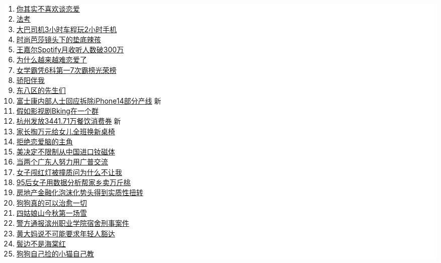 1. [你其实不喜欢谈恋爱](https://s.weibo.com//weibo?q=%23%E4%BD%A0%E5%85%B6%E5%AE%9E%E4%B8%8D%E5%96%9C%E6%AC%A2%E8%B0%88%E6%81%8B%E7%88%B1%23&t=31&band_rank=6&Refer=top)
1. [法考](https://s.weibo.com//weibo?q=%E6%B3%95%E8%80%83&t=31&band_rank=9&Refer=top)
1. [大巴司机3小时车程玩2小时手机](https://s.weibo.com//weibo?q=%23%E5%A4%A7%E5%B7%B4%E5%8F%B8%E6%9C%BA3%E5%B0%8F%E6%97%B6%E8%BD%A6%E7%A8%8B%E7%8E%A92%E5%B0%8F%E6%97%B6%E6%89%8B%E6%9C%BA%23&t=31&band_rank=10&Refer=top)
1. [时尚芭莎镜头下的垫底辣孩](https://s.weibo.com//weibo?q=%23%E6%97%B6%E5%B0%9A%E8%8A%AD%E8%8E%8E%E9%95%9C%E5%A4%B4%E4%B8%8B%E7%9A%84%E5%9E%AB%E5%BA%95%E8%BE%A3%E5%AD%A9%23&t=31&band_rank=11&Refer=top)
1. [王嘉尔Spotify月收听人数破300万](https://s.weibo.com//weibo?q=%23%E7%8E%8B%E5%98%89%E5%B0%94Spotify%E6%9C%88%E6%94%B6%E5%90%AC%E4%BA%BA%E6%95%B0%E7%A0%B4300%E4%B8%87%23&t=31&band_rank=12&Refer=top)
1. [为什么越来越难恋爱了](https://s.weibo.com//weibo?q=%23%E4%B8%BA%E4%BB%80%E4%B9%88%E8%B6%8A%E6%9D%A5%E8%B6%8A%E9%9A%BE%E6%81%8B%E7%88%B1%E4%BA%86%23&t=31&band_rank=13&Refer=top)
1. [女学霸凭6科第一7次霸榜光荣榜](https://s.weibo.com//weibo?q=%23%E5%A5%B3%E5%AD%A6%E9%9C%B8%E5%87%AD6%E7%A7%91%E7%AC%AC%E4%B8%807%E6%AC%A1%E9%9C%B8%E6%A6%9C%E5%85%89%E8%8D%A3%E6%A6%9C%23&t=31&band_rank=15&Refer=top)
1. [骄阳伴我](https://s.weibo.com//weibo?q=%E9%AA%84%E9%98%B3%E4%BC%B4%E6%88%91&t=31&band_rank=17&Refer=top)
1. [东八区的先生们](https://s.weibo.com//weibo?q=%E4%B8%9C%E5%85%AB%E5%8C%BA%E7%9A%84%E5%85%88%E7%94%9F%E4%BB%AC&t=31&band_rank=18&Refer=top)
1. [富士康内部人士回应拆除iPhone14部分产线](https://s.weibo.com//weibo?q=%23%E5%AF%8C%E5%A3%AB%E5%BA%B7%E5%86%85%E9%83%A8%E4%BA%BA%E5%A3%AB%E5%9B%9E%E5%BA%94%E6%8B%86%E9%99%A4iPhone14%E9%83%A8%E5%88%86%E4%BA%A7%E7%BA%BF%23&t=31&band_rank=19&Refer=top)
   新
1. [假如影视剧Bking在一个群](https://s.weibo.com//weibo?q=%23%E5%81%87%E5%A6%82%E5%BD%B1%E8%A7%86%E5%89%A7Bking%E5%9C%A8%E4%B8%80%E4%B8%AA%E7%BE%A4%23&t=31&band_rank=24&Refer=top)
1. [杭州发放3441.71万餐饮消费券](https://s.weibo.com//weibo?q=%23%E6%9D%AD%E5%B7%9E%E5%8F%91%E6%94%BE3441.71%E4%B8%87%E9%A4%90%E9%A5%AE%E6%B6%88%E8%B4%B9%E5%88%B8%23&t=31&band_rank=25&Refer=top)
   新
1. [家长掏万元给女儿全班换新桌椅](https://s.weibo.com//weibo?q=%23%E5%AE%B6%E9%95%BF%E6%8E%8F%E4%B8%87%E5%85%83%E7%BB%99%E5%A5%B3%E5%84%BF%E5%85%A8%E7%8F%AD%E6%8D%A2%E6%96%B0%E6%A1%8C%E6%A4%85%23&t=31&band_rank=26&Refer=top)
1. [拒绝恋爱脑的主角](https://s.weibo.com//weibo?q=%23%E6%8B%92%E7%BB%9D%E6%81%8B%E7%88%B1%E8%84%91%E7%9A%84%E4%B8%BB%E8%A7%92%23&t=31&band_rank=27&Refer=top)
1. [美决定不限制从中国进口钕磁体](https://s.weibo.com//weibo?q=%23%E7%BE%8E%E5%86%B3%E5%AE%9A%E4%B8%8D%E9%99%90%E5%88%B6%E4%BB%8E%E4%B8%AD%E5%9B%BD%E8%BF%9B%E5%8F%A3%E9%92%95%E7%A3%81%E4%BD%93%23&t=31&band_rank=28&Refer=top)
1. [当两个广东人努力用广普交流](https://s.weibo.com//weibo?q=%23%E5%BD%93%E4%B8%A4%E4%B8%AA%E5%B9%BF%E4%B8%9C%E4%BA%BA%E5%8A%AA%E5%8A%9B%E7%94%A8%E5%B9%BF%E6%99%AE%E4%BA%A4%E6%B5%81%23&t=31&band_rank=29&Refer=top)
1. [女子闯红灯被撞质问为什么不让我](https://s.weibo.com//weibo?q=%23%E5%A5%B3%E5%AD%90%E9%97%AF%E7%BA%A2%E7%81%AF%E8%A2%AB%E6%92%9E%E8%B4%A8%E9%97%AE%E4%B8%BA%E4%BB%80%E4%B9%88%E4%B8%8D%E8%AE%A9%E6%88%91%23&t=31&band_rank=30&Refer=top)
1. [95后女子用数据分析帮家乡卖万斤桃](https://s.weibo.com//weibo?q=%2395%E5%90%8E%E5%A5%B3%E5%AD%90%E7%94%A8%E6%95%B0%E6%8D%AE%E5%88%86%E6%9E%90%E5%B8%AE%E5%AE%B6%E4%B9%A1%E5%8D%96%E4%B8%87%E6%96%A4%E6%A1%83%23&t=31&band_rank=31&Refer=top)
1. [房地产金融化泡沫化势头得到实质性扭转](https://s.weibo.com//weibo?q=%E6%88%BF%E5%9C%B0%E4%BA%A7%E9%87%91%E8%9E%8D%E5%8C%96%E6%B3%A1%E6%B2%AB%E5%8C%96%E5%8A%BF%E5%A4%B4%E5%BE%97%E5%88%B0%E5%AE%9E%E8%B4%A8%E6%80%A7%E6%89%AD%E8%BD%AC&t=31&band_rank=33&Refer=top)
1. [狗狗真的可以治愈一切](https://s.weibo.com//weibo?q=%23%E7%8B%97%E7%8B%97%E7%9C%9F%E7%9A%84%E5%8F%AF%E4%BB%A5%E6%B2%BB%E6%84%88%E4%B8%80%E5%88%87%23&t=31&band_rank=35&Refer=top)
1. [四姑娘山今秋第一场雪](https://s.weibo.com//weibo?q=%23%E5%9B%9B%E5%A7%91%E5%A8%98%E5%B1%B1%E4%BB%8A%E7%A7%8B%E7%AC%AC%E4%B8%80%E5%9C%BA%E9%9B%AA%23&t=31&band_rank=36&Refer=top)
1. [警方通报滨州职业学院宿舍刑事案件](https://s.weibo.com//weibo?q=%23%E8%AD%A6%E6%96%B9%E9%80%9A%E6%8A%A5%E6%BB%A8%E5%B7%9E%E8%81%8C%E4%B8%9A%E5%AD%A6%E9%99%A2%E5%AE%BF%E8%88%8D%E5%88%91%E4%BA%8B%E6%A1%88%E4%BB%B6%23&t=31&band_rank=37&Refer=top)
1. [黄大妈说不可能要求年轻人豁达](https://s.weibo.com//weibo?q=%23%E9%BB%84%E5%A4%A7%E5%A6%88%E8%AF%B4%E4%B8%8D%E5%8F%AF%E8%83%BD%E8%A6%81%E6%B1%82%E5%B9%B4%E8%BD%BB%E4%BA%BA%E8%B1%81%E8%BE%BE%23&t=31&band_rank=38&Refer=top)
1. [鬓边不是海棠红](https://s.weibo.com//weibo?q=%E9%AC%93%E8%BE%B9%E4%B8%8D%E6%98%AF%E6%B5%B7%E6%A3%A0%E7%BA%A2&t=31&band_rank=39&Refer=top)
1. [狗狗自己捡的小猫自己教](https://s.weibo.com//weibo?q=%23%E7%8B%97%E7%8B%97%E8%87%AA%E5%B7%B1%E6%8D%A1%E7%9A%84%E5%B0%8F%E7%8C%AB%E8%87%AA%E5%B7%B1%E6%95%99%23&t=31&band_rank=40&Refer=top)